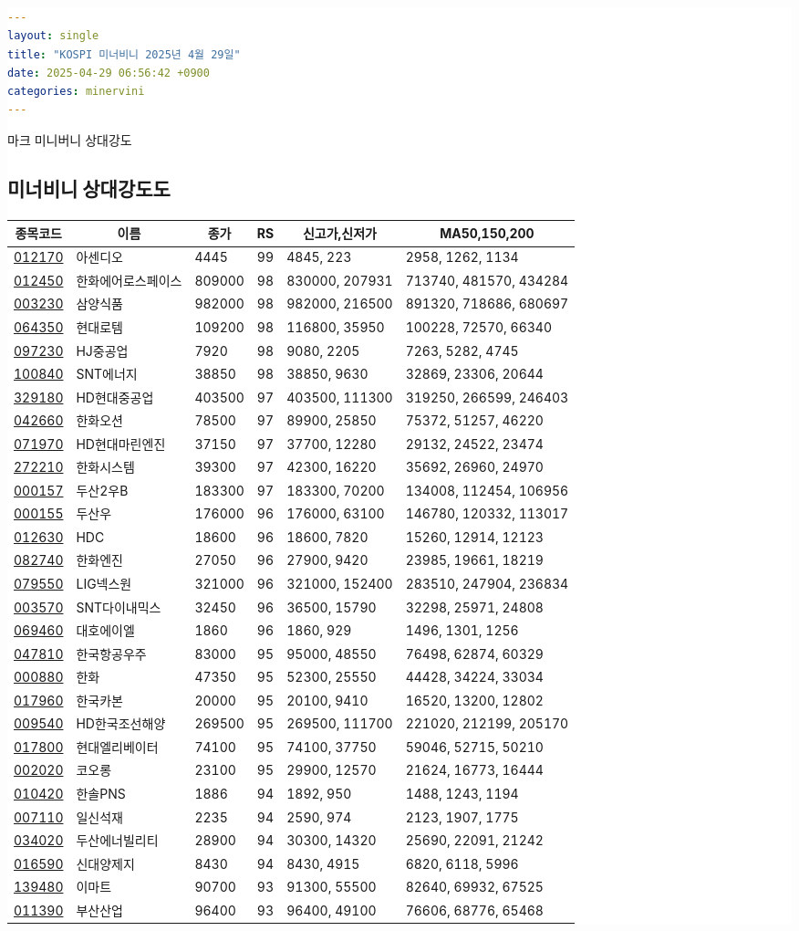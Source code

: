 ```yaml
---
layout: single
title: "KOSPI 미너비니 2025년 4월 29일"
date: 2025-04-29 06:56:42 +0900
categories: minervini
---
```

마크 미니버니 상대강도

## 미너비니 상대강도도

|종목코드|이름|종가|RS|신고가,신저가|MA50,150,200|
|------|---|---|--|---------|------------|
|[012170](https://finance.daum.net/quotes/A012170)|아센디오|4445|99|4845, 223|2958, 1262, 1134|
|[012450](https://finance.daum.net/quotes/A012450)|한화에어로스페이스|809000|98|830000, 207931|713740, 481570, 434284|
|[003230](https://finance.daum.net/quotes/A003230)|삼양식품|982000|98|982000, 216500|891320, 718686, 680697|
|[064350](https://finance.daum.net/quotes/A064350)|현대로템|109200|98|116800, 35950|100228, 72570, 66340|
|[097230](https://finance.daum.net/quotes/A097230)|HJ중공업|7920|98|9080, 2205|7263, 5282, 4745|
|[100840](https://finance.daum.net/quotes/A100840)|SNT에너지|38850|98|38850, 9630|32869, 23306, 20644|
|[329180](https://finance.daum.net/quotes/A329180)|HD현대중공업|403500|97|403500, 111300|319250, 266599, 246403|
|[042660](https://finance.daum.net/quotes/A042660)|한화오션|78500|97|89900, 25850|75372, 51257, 46220|
|[071970](https://finance.daum.net/quotes/A071970)|HD현대마린엔진|37150|97|37700, 12280|29132, 24522, 23474|
|[272210](https://finance.daum.net/quotes/A272210)|한화시스템|39300|97|42300, 16220|35692, 26960, 24970|
|[000157](https://finance.daum.net/quotes/A000157)|두산2우B|183300|97|183300, 70200|134008, 112454, 106956|
|[000155](https://finance.daum.net/quotes/A000155)|두산우|176000|96|176000, 63100|146780, 120332, 113017|
|[012630](https://finance.daum.net/quotes/A012630)|HDC|18600|96|18600, 7820|15260, 12914, 12123|
|[082740](https://finance.daum.net/quotes/A082740)|한화엔진|27050|96|27900, 9420|23985, 19661, 18219|
|[079550](https://finance.daum.net/quotes/A079550)|LIG넥스원|321000|96|321000, 152400|283510, 247904, 236834|
|[003570](https://finance.daum.net/quotes/A003570)|SNT다이내믹스|32450|96|36500, 15790|32298, 25971, 24808|
|[069460](https://finance.daum.net/quotes/A069460)|대호에이엘|1860|96|1860, 929|1496, 1301, 1256|
|[047810](https://finance.daum.net/quotes/A047810)|한국항공우주|83000|95|95000, 48550|76498, 62874, 60329|
|[000880](https://finance.daum.net/quotes/A000880)|한화|47350|95|52300, 25550|44428, 34224, 33034|
|[017960](https://finance.daum.net/quotes/A017960)|한국카본|20000|95|20100, 9410|16520, 13200, 12802|
|[009540](https://finance.daum.net/quotes/A009540)|HD한국조선해양|269500|95|269500, 111700|221020, 212199, 205170|
|[017800](https://finance.daum.net/quotes/A017800)|현대엘리베이터|74100|95|74100, 37750|59046, 52715, 50210|
|[002020](https://finance.daum.net/quotes/A002020)|코오롱|23100|95|29900, 12570|21624, 16773, 16444|
|[010420](https://finance.daum.net/quotes/A010420)|한솔PNS|1886|94|1892, 950|1488, 1243, 1194|
|[007110](https://finance.daum.net/quotes/A007110)|일신석재|2235|94|2590, 974|2123, 1907, 1775|
|[034020](https://finance.daum.net/quotes/A034020)|두산에너빌리티|28900|94|30300, 14320|25690, 22091, 21242|
|[016590](https://finance.daum.net/quotes/A016590)|신대양제지|8430|94|8430, 4915|6820, 6118, 5996|
|[139480](https://finance.daum.net/quotes/A139480)|이마트|90700|93|91300, 55500|82640, 69932, 67525|
|[011390](https://finance.daum.net/quotes/A011390)|부산산업|96400|93|96400, 49100|76606, 68776, 65468|